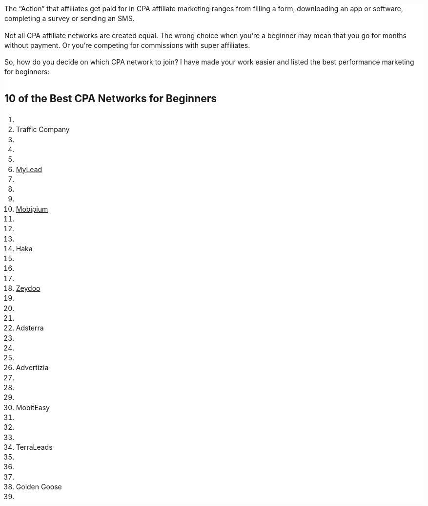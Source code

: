 



The “Action” that affiliates get paid for in CPA affiliate marketing ranges from filling a form, downloading an app or software, completing a survey or sending an SMS.





Not all CPA affiliate networks are created equal. The wrong choice when you’re a beginner may mean that you go for months without payment. Or you’re competing for commissions with super affiliates.





So, how do you decide on which CPA network to join? I have made your work easier and listed the best performance marketing for beginners:





## 10 of the Best CPA Networks for Beginners





1.  
2.  Traffic Company
3.  
4.
5.  
6.  [MyLead](https://mylead.global/ref/481603)
7.  
8.
9.  
10. [Mobipium](https://affiliates.mobipium.com/signup?referral=mahinge)
11. 
12.
13. 
14. [Haka](#4-haka)
15. 
16.
17. 
18. [Zeydoo](#5-zeydoo)
19. 
20.
21. 
22. Adsterra
23. 
24.
25. 
26. Advertizia
27. 
28.
29. 
30. MobitEasy
31. 
32.
33. 
34. TerraLeads
35. 
36.
37. 
38. Golden Goose
39. 
